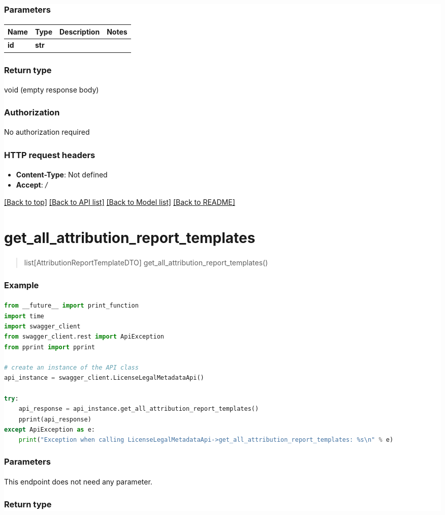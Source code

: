 ### Parameters

| Name   | Type    | Description | Notes |
| ------ | ------- | ----------- | ----- |
| **id** | **str** |             |

### Return type

void (empty response body)

### Authorization

No authorization required

### HTTP request headers

- **Content-Type**: Not defined
- **Accept**: _/_

[[Back to top]](#) [[Back to API list]](../README.md#documentation-for-api-endpoints) [[Back to Model list]](../README.md#documentation-for-models) [[Back to README]](../README.md)

# **get_all_attribution_report_templates**

> list[AttributionReportTemplateDTO] get_all_attribution_report_templates()

### Example

```python
from __future__ import print_function
import time
import swagger_client
from swagger_client.rest import ApiException
from pprint import pprint

# create an instance of the API class
api_instance = swagger_client.LicenseLegalMetadataApi()

try:
    api_response = api_instance.get_all_attribution_report_templates()
    pprint(api_response)
except ApiException as e:
    print("Exception when calling LicenseLegalMetadataApi->get_all_attribution_report_templates: %s\n" % e)
```

### Parameters

This endpoint does not need any parameter.

### Return type
